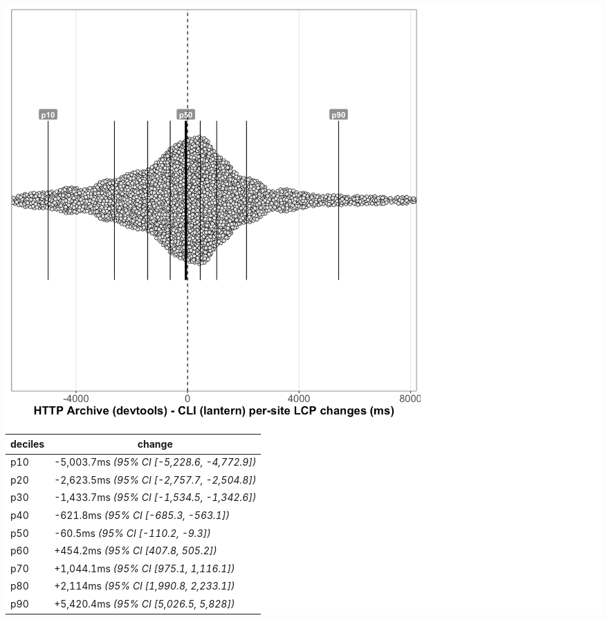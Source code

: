 <img src="diff-lcp_value-cli-2020-September.png" alt="CLI (lantern) vs HTTP Archive (devtools) LCP value" width="600" height="600">

| deciles | change |
| --- | --- |
| p10 | -5,003.7ms _(95% CI [-5,228.6, -4,772.9])_ |
| p20 | -2,623.5ms _(95% CI [-2,757.7, -2,504.8])_ |
| p30 | -1,433.7ms _(95% CI [-1,534.5, -1,342.6])_ |
| p40 | -621.8ms _(95% CI [-685.3, -563.1])_ |
| p50 | -60.5ms _(95% CI [-110.2, -9.3])_ |
| p60 | +454.2ms _(95% CI [407.8, 505.2])_ |
| p70 | +1,044.1ms _(95% CI [975.1, 1,116.1])_ |
| p80 | +2,114ms _(95% CI [1,990.8, 2,233.1])_ |
| p90 | +5,420.4ms _(95% CI [5,026.5, 5,828])_ |
